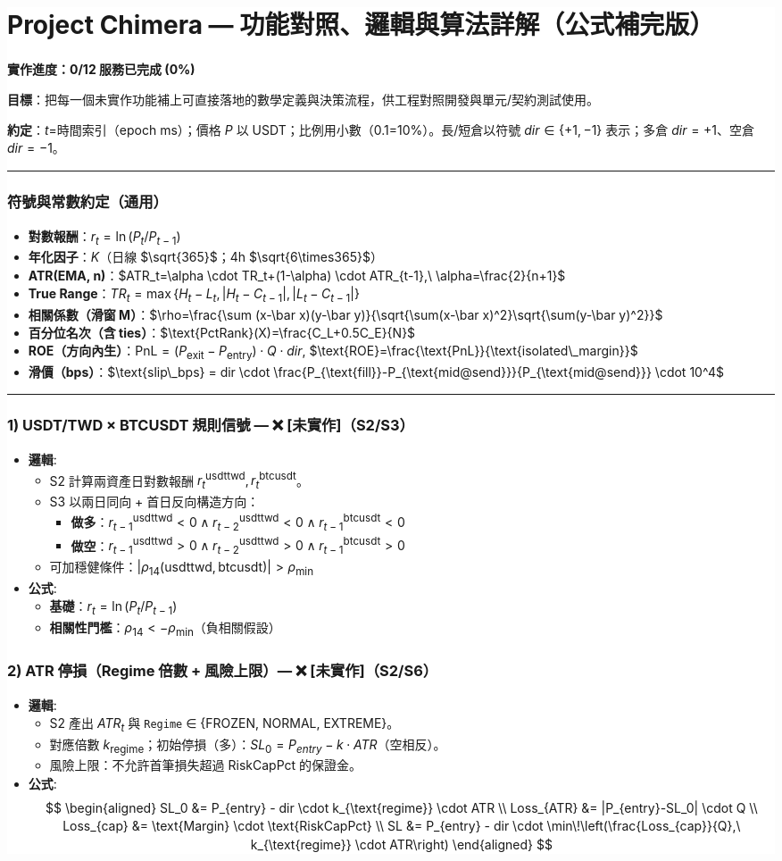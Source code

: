 # Project Chimera — 功能對照、邏輯與算法詳解（公式補完版）

**實作進度：0/12 服務已完成 (0%)**

**目標**：把每一個未實作功能補上可直接落地的數學定義與決策流程，供工程對照開發與單元/契約測試使用。

**約定**：$t$=時間索引（epoch ms）；價格 $P$ 以 USDT；比例用小數（0.1=10%）。長/短倉以符號 $dir \in \{+1,-1\}$ 表示；多倉 $dir=+1$、空倉 $dir=-1$。

---

### 符號與常數約定（通用）

- **對數報酬**：$r_t=\ln(P_t/P_{t-1})$
- **年化因子**：$K$（日線 $\sqrt{365}$；4h $\sqrt{6\times365}$）
- **ATR(EMA, n)**：$ATR_t=\alpha \cdot TR_t+(1-\alpha) \cdot ATR_{t-1},\ \alpha=\frac{2}{n+1}$
- **True Range**：$TR_t=\max\{H_t-L_t, |H_t-C_{t-1}|, |L_t-C_{t-1}|\}$
- **相關係數（滑窗 M）**：$\rho=\frac{\sum (x-\bar x)(y-\bar y)}{\sqrt{\sum(x-\bar x)^2}\sqrt{\sum(y-\bar y)^2}}$
- **百分位名次（含 ties）**：$\text{PctRank}(X)=\frac{C_L+0.5C_E}{N}$
- **ROE（方向內生）**：$\text{PnL} = (P_{\text{exit}}-P_{\text{entry}}) \cdot Q \cdot dir$, $\text{ROE}=\frac{\text{PnL}}{\text{isolated\_margin}}$
- **滑價（bps）**：$\text{slip\_bps} = dir \cdot \frac{P_{\text{fill}}-P_{\text{mid@send}}}{P_{\text{mid@send}}} \cdot 10^4$

---

### 1) USDT/TWD × BTCUSDT 規則信號 — ❌ **[未實作]**（S2/S3）

- **邏輯**:
    - S2 計算兩資產日對數報酬 $r^{\text{usdttwd}}_t, r^{\text{btcusdt}}_t$。
    - S3 以兩日同向 + 首日反向構造方向：
        - **做多**：$r^{\text{usdttwd}}_{t-1}<0 \land r^{\text{usdttwd}}_{t-2}<0 \land r^{\text{btcusdt}}_{t-1}<0$
        - **做空**：$r^{\text{usdttwd}}_{t-1}>0 \land r^{\text{usdttwd}}_{t-2}>0 \land r^{\text{btcusdt}}_{t-1}>0$
    - 可加穩健條件：$|\rho_{14}(\text{usdttwd},\text{btcusdt})|>\rho_{\min}$
- **公式**:
    - **基礎**：$r_t=\ln(P_t/P_{t-1})$
    - **相關性門檻**：$\rho_{14} < -\rho_{\min}$（負相關假設）

### 2) ATR 停損（Regime 倍數 + 風險上限）— ❌ **[未實作]**（S2/S6）

- **邏輯**:
    - S2 產出 $ATR_t$ 與 `Regime` ∈ {FROZEN, NORMAL, EXTREME}。
    - 對應倍數 $k_{\text{regime}}$；初始停損（多）：$SL_0=P_{entry}-k \cdot ATR$（空相反）。
    - 風險上限：不允許首筆損失超過 $\text{RiskCapPct}$ 的保證金。
- **公式**:
    $$
    \begin{aligned}
    SL_0 &= P_{entry} - dir \cdot k_{\text{regime}} \cdot ATR \\
    Loss_{ATR} &= |P_{entry}-SL_0| \cdot Q \\
    Loss_{cap} &= \text{Margin} \cdot \text{RiskCapPct} \\
    SL &= P_{entry} - dir \cdot \min\!\left(\frac{Loss_{cap}}{Q},\ k_{\text{regime}} \cdot ATR\right)
    \end{aligned}
    $$

